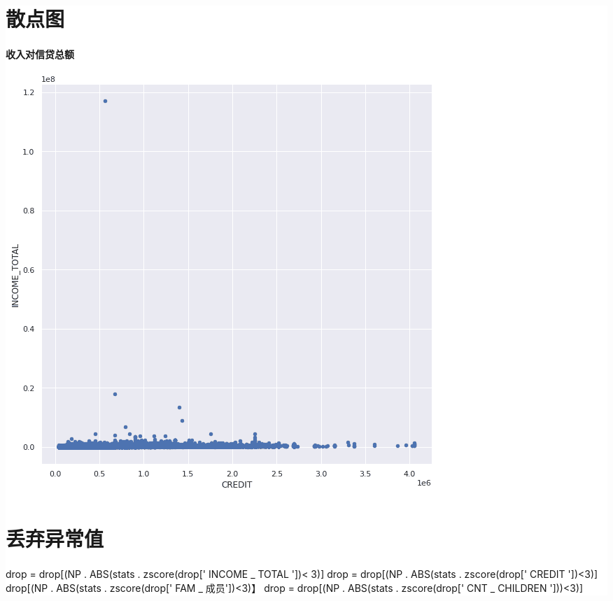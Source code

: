 
# 散点图

**收入对信贷总额**

![](img/e9863bec2b6b4a7d6b99d3757655a090.png)

# 丢弃异常值

drop = drop[(NP . ABS(stats . zscore(drop[' INCOME _ TOTAL '])< 3)]
drop = drop[(NP . ABS(stats . zscore(drop[' CREDIT '])<3)]
drop[(NP . ABS(stats . zscore(drop[' FAM _ 成员'])<3)】
drop = drop[(NP . ABS(stats . zscore(drop[' CNT _ CHILDREN ']))<3)]
